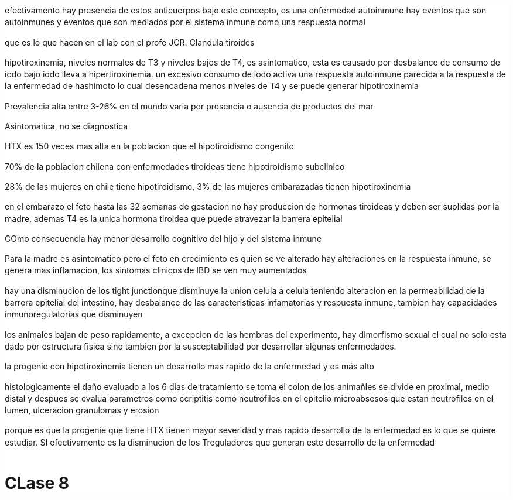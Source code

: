 efectivamente hay presencia de estos anticuerpos 
 bajo este concepto, es una enfermedad autoinmune hay eventos que son autoinmunes y eventos que son mediados por el sistema inmune como una respuesta normal
 
 que es lo que hacen en el lab con el profe JCR. Glandula tiroides 
 
 hipotiroxinemia, niveles normales de T3 y niveles bajos de T4, es asintomatico, esta es causado por desbalance de consumo de iodo bajo iodo lleva a hipertiroxinemia. un excesivo consumo de iodo activa una respuesta autoinmune parecida a la respuesta de la enfermedad de hashimoto lo cual desencadena menos niveles de T4 y se puede generar hipotiroxinemia
 
 Prevalencia alta entre 3-26% en el mundo varia por presencia o ausencia de productos del mar
 
 Asintomatica, no se diagnostica
 
 HTX es 150 veces mas alta en la poblacion que el hipotiroidismo congenito
 
 70% de la poblacion chilena con enfermedades tiroideas tiene hipotiroidismo subclinico
 
 28% de las mujeres en chile tiene hipotiroidismo, 3% de las mujeres embarazadas tienen hipotiroxinemia 
 
 en el embarazo el feto hasta las 32 semanas de gestacion no hay produccion de hormonas tiroideas y deben ser suplidas por la madre, ademas T4 es la unica hormona tiroidea que puede atravezar la barrera epitelial
 
 COmo consecuencia hay menor desarrollo cognitivo del hijo y del sistema inmune
 
 Para la madre es asintomatico pero el feto en crecimiento es quien se ve alterado hay alteraciones en la respuesta inmune, se genera mas inflamacion, los sintomas clinicos de IBD se ven muy aumentados
 
 hay una disminucion de los tight junctionque disminuye la union celula a celula teniendo alteracion en la permeabilidad de la barrera epitelial del intestino, hay desbalance de las caracteristicas infamatorias y respuesta inmune, tambien hay capacidades inmunoregulatorias que disminuyen
 
 los animales bajan de peso rapidamente, a excepcion de las hembras del experimento, hay dimorfismo sexual el cual no solo esta dado por estructura fisica sino tambien por la susceptabilidad por desarrollar algunas enfermedades.
 
 la progenie con hipotiroxinemia tienen un desarrollo mas rapido de la enfermedad y es más alto
 
 histologicamente el daño evaluado a los 6 dias de tratamiento se toma el colon de los animañles se divide en proximal, medio distal y despues se evalua parametros como ccriptitis como neutrofilos en el epitelio
 microabsesos que estan neutrofilos en el lumen, ulceracion granulomas y erosion
 
 porque es que la progenie que tiene HTX tienen mayor severidad y mas rapido desarrollo de la enfermedad es lo que se quiere estudiar. SI efectivamente es la disminucion de los Treguladores que generan este desarrollo de la enfermedad
 
 # CLase 8
 
 
